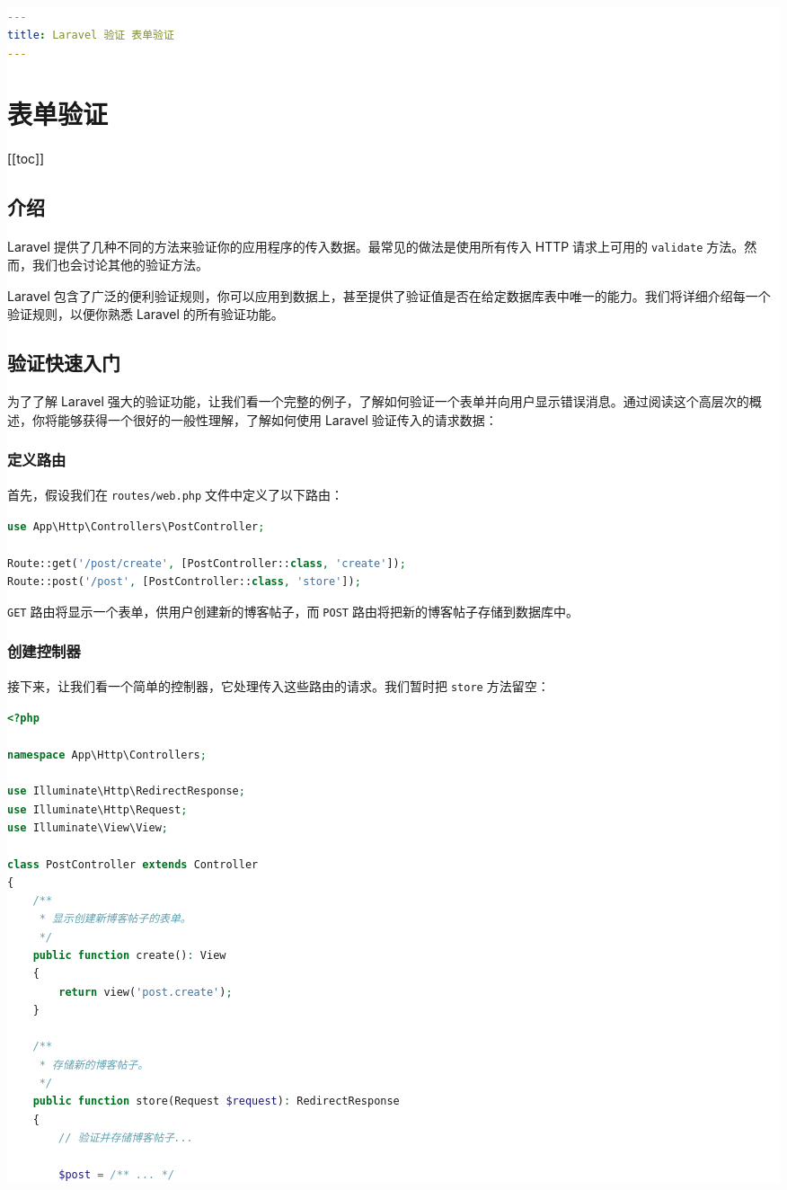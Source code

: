 ```yaml
---
title: Laravel 验证 表单验证
---
```


# 表单验证

[[toc]]

## 介绍

Laravel 提供了几种不同的方法来验证你的应用程序的传入数据。最常见的做法是使用所有传入 HTTP 请求上可用的 `validate` 方法。然而，我们也会讨论其他的验证方法。

Laravel 包含了广泛的便利验证规则，你可以应用到数据上，甚至提供了验证值是否在给定数据库表中唯一的能力。我们将详细介绍每一个验证规则，以便你熟悉 Laravel 的所有验证功能。

## 验证快速入门

为了了解 Laravel 强大的验证功能，让我们看一个完整的例子，了解如何验证一个表单并向用户显示错误消息。通过阅读这个高层次的概述，你将能够获得一个很好的一般性理解，了解如何使用 Laravel 验证传入的请求数据：

### 定义路由

首先，假设我们在 `routes/web.php` 文件中定义了以下路由：

```php
use App\Http\Controllers\PostController;

Route::get('/post/create', [PostController::class, 'create']);
Route::post('/post', [PostController::class, 'store']);
```

`GET` 路由将显示一个表单，供用户创建新的博客帖子，而 `POST` 路由将把新的博客帖子存储到数据库中。

### 创建控制器

接下来，让我们看一个简单的控制器，它处理传入这些路由的请求。我们暂时把 `store` 方法留空：

```php
<?php

namespace App\Http\Controllers;

use Illuminate\Http\RedirectResponse;
use Illuminate\Http\Request;
use Illuminate\View\View;

class PostController extends Controller
{
    /**
     * 显示创建新博客帖子的表单。
     */
    public function create(): View
    {
        return view('post.create');
    }

    /**
     * 存储新的博客帖子。
     */
    public function store(Request $request): RedirectResponse
    {
        // 验证并存储博客帖子...

        $post = /** ... */
```